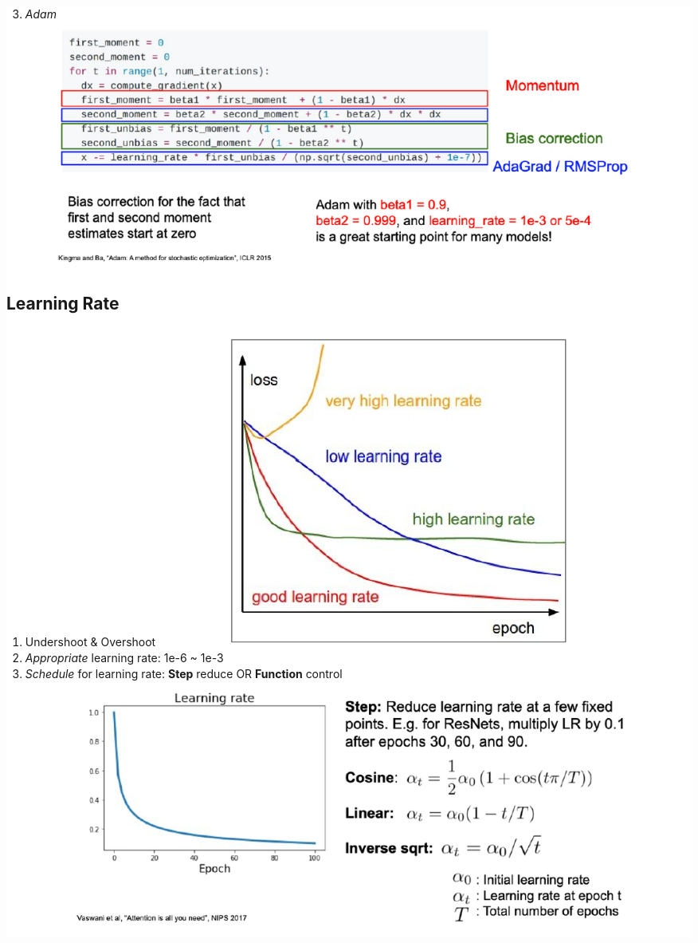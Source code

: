 3. _Adam_ ![](attachment/2db2b2f15b44c56076c9ea9a3a68168f.png)

## Learning Rate

1. Undershoot & Overshoot![](attachment/1287b148fd8acf1830d8bc89756fe5f4.png)
2. _Appropriate_ learning rate: 1e-6 ~ 1e-3
3. _Schedule_ for learning rate: **Step** reduce OR **Function** control![](attachment/da61bfd169525cb4ac3dc7c0575fc568.png)
